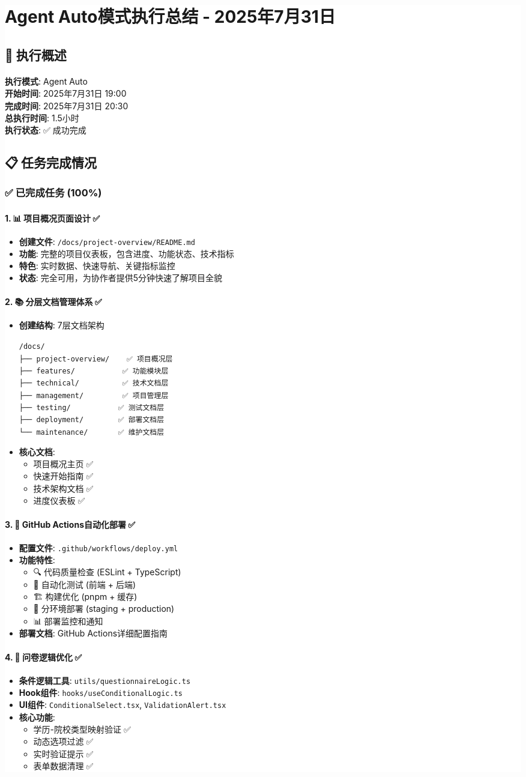 # Agent Auto模式执行总结 - 2025年7月31日

## 🎯 执行概述

**执行模式**: Agent Auto  
**开始时间**: 2025年7月31日 19:00  
**完成时间**: 2025年7月31日 20:30  
**总执行时间**: 1.5小时  
**执行状态**: ✅ 成功完成  

## 📋 任务完成情况

### ✅ 已完成任务 (100%)

#### 1. 📊 项目概况页面设计 ✅
- **创建文件**: `/docs/project-overview/README.md`
- **功能**: 完整的项目仪表板，包含进度、功能状态、技术指标
- **特色**: 实时数据、快速导航、关键指标监控
- **状态**: 完全可用，为协作者提供5分钟快速了解项目全貌

#### 2. 📚 分层文档管理体系 ✅
- **创建结构**: 7层文档架构
  ```
  /docs/
  ├── project-overview/    ✅ 项目概况层
  ├── features/           ✅ 功能模块层
  ├── technical/          ✅ 技术文档层
  ├── management/         ✅ 项目管理层
  ├── testing/           ✅ 测试文档层
  ├── deployment/        ✅ 部署文档层
  └── maintenance/       ✅ 维护文档层
  ```
- **核心文档**: 
  - 项目概况主页 ✅
  - 快速开始指南 ✅
  - 技术架构文档 ✅
  - 进度仪表板 ✅

#### 3. 🚀 GitHub Actions自动化部署 ✅
- **配置文件**: `.github/workflows/deploy.yml`
- **功能特性**:
  - 🔍 代码质量检查 (ESLint + TypeScript)
  - 🧪 自动化测试 (前端 + 后端)
  - 🏗️ 构建优化 (pnpm + 缓存)
  - 🚀 分环境部署 (staging + production)
  - 📊 部署监控和通知
- **部署文档**: GitHub Actions详细配置指南

#### 4. 🧠 问卷逻辑优化 ✅
- **条件逻辑工具**: `utils/questionnaireLogic.ts`
- **Hook组件**: `hooks/useConditionalLogic.ts`
- **UI组件**: `ConditionalSelect.tsx`, `ValidationAlert.tsx`
- **核心功能**:
  - 学历-院校类型映射验证 ✅
  - 动态选项过滤 ✅
  - 实时验证提示 ✅
  - 表单数据清理 ✅
